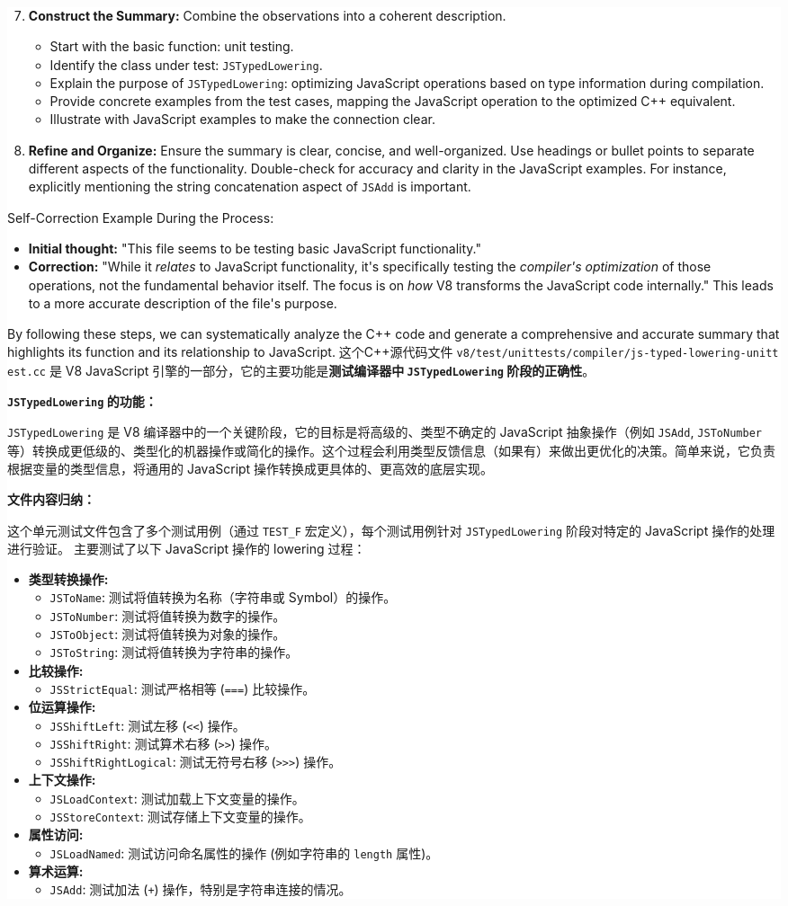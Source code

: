 7. **Construct the Summary:** Combine the observations into a coherent description.
    * Start with the basic function: unit testing.
    * Identify the class under test: `JSTypedLowering`.
    * Explain the purpose of `JSTypedLowering`: optimizing JavaScript operations based on type information during compilation.
    * Provide concrete examples from the test cases, mapping the JavaScript operation to the optimized C++ equivalent.
    * Illustrate with JavaScript examples to make the connection clear.

8. **Refine and Organize:** Ensure the summary is clear, concise, and well-organized. Use headings or bullet points to separate different aspects of the functionality. Double-check for accuracy and clarity in the JavaScript examples. For instance, explicitly mentioning the string concatenation aspect of `JSAdd` is important.

Self-Correction Example During the Process:

* **Initial thought:** "This file seems to be testing basic JavaScript functionality."
* **Correction:** "While it *relates* to JavaScript functionality, it's specifically testing the *compiler's optimization* of those operations, not the fundamental behavior itself. The focus is on *how* V8 transforms the JavaScript code internally."  This leads to a more accurate description of the file's purpose.

By following these steps, we can systematically analyze the C++ code and generate a comprehensive and accurate summary that highlights its function and its relationship to JavaScript.
这个C++源代码文件 `v8/test/unittests/compiler/js-typed-lowering-unittest.cc` 是 V8 JavaScript 引擎的一部分，它的主要功能是**测试编译器中 `JSTypedLowering` 阶段的正确性**。

**`JSTypedLowering` 的功能：**

`JSTypedLowering` 是 V8 编译器中的一个关键阶段，它的目标是将高级的、类型不确定的 JavaScript 抽象操作（例如 `JSAdd`, `JSToNumber` 等）转换成更低级的、类型化的机器操作或简化的操作。这个过程会利用类型反馈信息（如果有）来做出更优化的决策。简单来说，它负责根据变量的类型信息，将通用的 JavaScript 操作转换成更具体的、更高效的底层实现。

**文件内容归纳：**

这个单元测试文件包含了多个测试用例（通过 `TEST_F` 宏定义），每个测试用例针对 `JSTypedLowering` 阶段对特定的 JavaScript 操作的处理进行验证。  主要测试了以下 JavaScript 操作的 lowering 过程：

* **类型转换操作:**
    * `JSToName`: 测试将值转换为名称（字符串或 Symbol）的操作。
    * `JSToNumber`: 测试将值转换为数字的操作。
    * `JSToObject`: 测试将值转换为对象的操作。
    * `JSToString`: 测试将值转换为字符串的操作。
* **比较操作:**
    * `JSStrictEqual`: 测试严格相等 (`===`) 比较操作。
* **位运算操作:**
    * `JSShiftLeft`: 测试左移 (`<<`) 操作。
    * `JSShiftRight`: 测试算术右移 (`>>`) 操作。
    * `JSShiftRightLogical`: 测试无符号右移 (`>>>`) 操作。
* **上下文操作:**
    * `JSLoadContext`: 测试加载上下文变量的操作。
    * `JSStoreContext`: 测试存储上下文变量的操作。
* **属性访问:**
    * `JSLoadNamed`: 测试访问命名属性的操作 (例如字符串的 `length` 属性)。
* **算术运算:**
    * `JSAdd`: 测试加法 (`+`) 操作，特别是字符串连接的情况。
